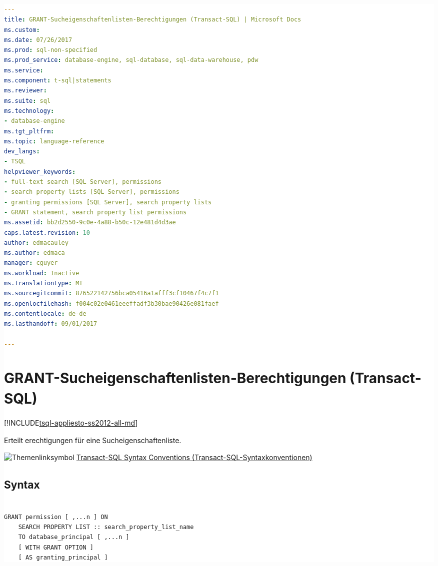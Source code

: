 ```yaml
---
title: GRANT-Sucheigenschaftenlisten-Berechtigungen (Transact-SQL) | Microsoft Docs
ms.custom: 
ms.date: 07/26/2017
ms.prod: sql-non-specified
ms.prod_service: database-engine, sql-database, sql-data-warehouse, pdw
ms.service: 
ms.component: t-sql|statements
ms.reviewer: 
ms.suite: sql
ms.technology:
- database-engine
ms.tgt_pltfrm: 
ms.topic: language-reference
dev_langs:
- TSQL
helpviewer_keywords:
- full-text search [SQL Server], permissions
- search property lists [SQL Server], permissions
- granting permissions [SQL Server], search property lists
- GRANT statement, search property list permissions
ms.assetid: bb2d2550-9c0e-4a88-b50c-12e481d4d3ae
caps.latest.revision: 10
author: edmacauley
ms.author: edmaca
manager: cguyer
ms.workload: Inactive
ms.translationtype: MT
ms.sourcegitcommit: 876522142756bca05416a1afff3cf10467f4c7f1
ms.openlocfilehash: f004c02e0461eeeffadf3b30bae90426e081faef
ms.contentlocale: de-de
ms.lasthandoff: 09/01/2017

---
```

# <a name="grant-search-property-list-permissions-transact-sql"></a>GRANT-Sucheigenschaftenlisten-Berechtigungen (Transact-SQL)
[!INCLUDE[tsql-appliesto-ss2012-all-md](../../includes/tsql-appliesto-ss2012-all-md.md)]

  Erteilt erechtigungen für eine Sucheigenschaftenliste.  
  
 ![Themenlinksymbol](../../database-engine/configure-windows/media/topic-link.gif "Topic link icon") [Transact-SQL Syntax Conventions (Transact-SQL-Syntaxkonventionen)](../../t-sql/language-elements/transact-sql-syntax-conventions-transact-sql.md)  
  
## <a name="syntax"></a>Syntax  
  
```  
  
GRANT permission [ ,...n ] ON   
    SEARCH PROPERTY LIST :: search_property_list_name  
    TO database_principal [ ,...n ]  
    [ WITH GRANT OPTION ]  
    [ AS granting_principal ]  
```  
  